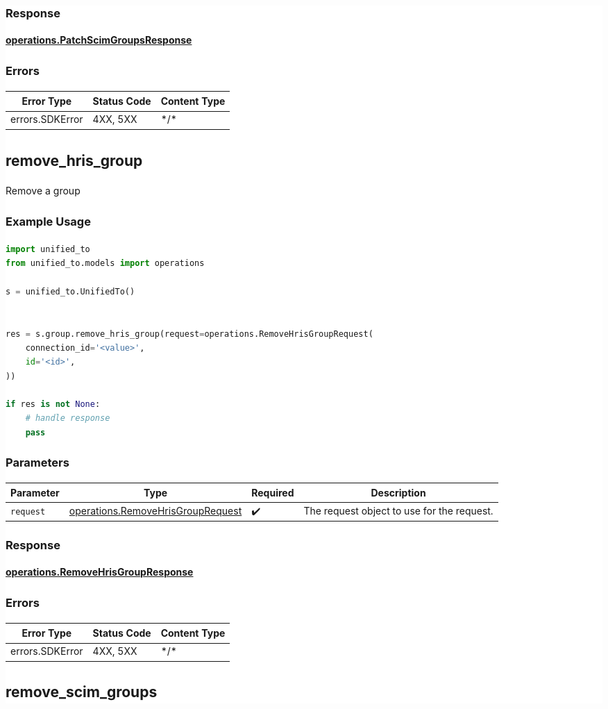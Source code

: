 ### Response

**[operations.PatchScimGroupsResponse](../../models/operations/patchscimgroupsresponse.md)**

### Errors

| Error Type      | Status Code     | Content Type    |
| --------------- | --------------- | --------------- |
| errors.SDKError | 4XX, 5XX        | \*/\*           |

## remove_hris_group

Remove a group

### Example Usage

```python
import unified_to
from unified_to.models import operations

s = unified_to.UnifiedTo()


res = s.group.remove_hris_group(request=operations.RemoveHrisGroupRequest(
    connection_id='<value>',
    id='<id>',
))

if res is not None:
    # handle response
    pass

```

### Parameters

| Parameter                                                                              | Type                                                                                   | Required                                                                               | Description                                                                            |
| -------------------------------------------------------------------------------------- | -------------------------------------------------------------------------------------- | -------------------------------------------------------------------------------------- | -------------------------------------------------------------------------------------- |
| `request`                                                                              | [operations.RemoveHrisGroupRequest](../../models/operations/removehrisgrouprequest.md) | :heavy_check_mark:                                                                     | The request object to use for the request.                                             |

### Response

**[operations.RemoveHrisGroupResponse](../../models/operations/removehrisgroupresponse.md)**

### Errors

| Error Type      | Status Code     | Content Type    |
| --------------- | --------------- | --------------- |
| errors.SDKError | 4XX, 5XX        | \*/\*           |

## remove_scim_groups
